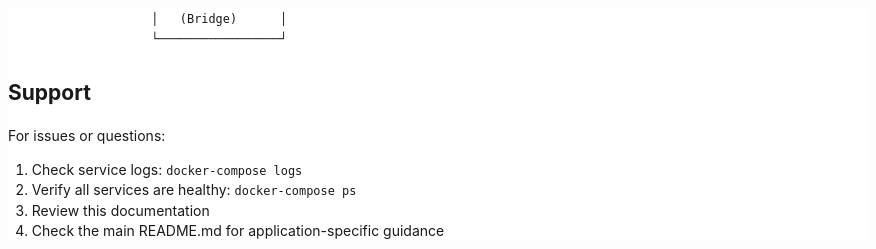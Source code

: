```
                    │   (Bridge)      │
                    └─────────────────┘
```

## Support

For issues or questions:
1. Check service logs: `docker-compose logs`
2. Verify all services are healthy: `docker-compose ps`
3. Review this documentation
4. Check the main README.md for application-specific guidance

